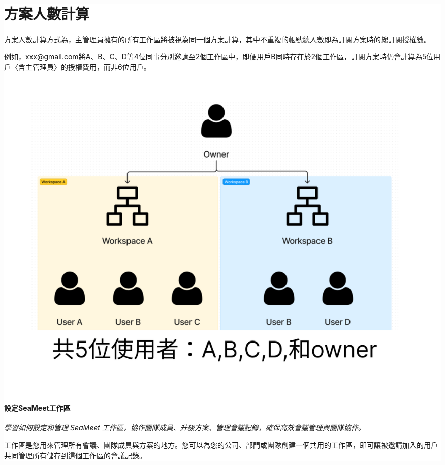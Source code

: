 
# 方案人數計算
方案人數計算方式為，主管理員擁有的所有工作區將被視為同一個方案計算，其中不重複的帳號總人數即為訂閱方案時的總訂閱授權數。

例如，xxx@gmail.com將A、B、C、D等4位同事分別邀請至2個工作區中，即便用戶B同時存在於2個工作區，訂閱方案時仍會計算為5位用戶〈含主管理員〉的授權費用，而非6位用戶。

<center>
<img src="/images/seameet-zh/SeaMeet方案人數計算.png" alt="SeaMeet方案人數計算"/>
</center>


---


#### 設定SeaMeet工作區





*學習如何設定和管理 SeaMeet 工作區，協作團隊成員、升級方案、管理會議記錄，確保高效會議管理與團隊協作。*


工作區是您用來管理所有會議、團隊成員與方案的地方。您可以為您的公司、部門或團隊創建一個共用的工作區，即可讓被邀請加入的用戶共同管理所有儲存到這個工作區的會議記錄。
